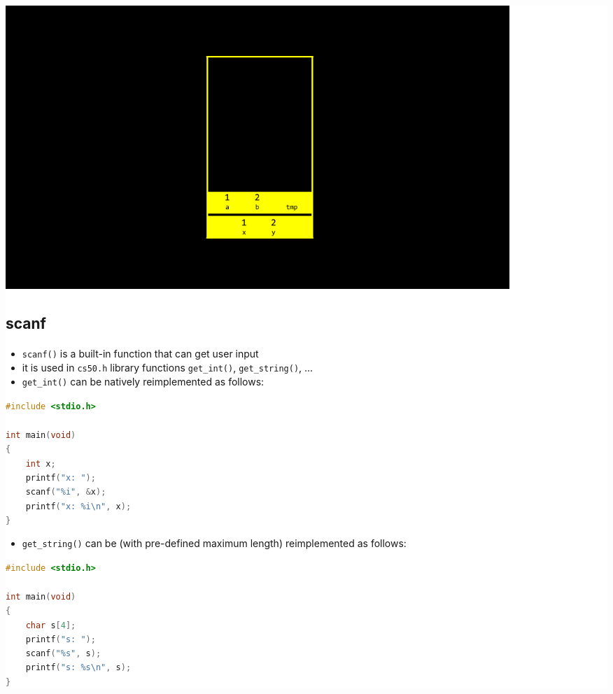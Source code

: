 <img src="images/swap-by-reference.png" width="720px">

## scanf

- `scanf()` is a built-in function that can get user input
- it is used in `cs50.h` library functions `get_int()`, `get_string()`, ...
- `get_int()` can be natively reimplemented as follows:

```c
#include <stdio.h>

int main(void)
{
	int x;
	printf("x: ");
	scanf("%i", &x);
	printf("x: %i\n", x);
}
```

- `get_string()` can be (with pre-defined maximum length) reimplemented as follows:

```c
#include <stdio.h>

int main(void)
{
	char s[4];
	printf("s: ");
	scanf("%s", s);
	printf("s: %s\n", s);
}
```
